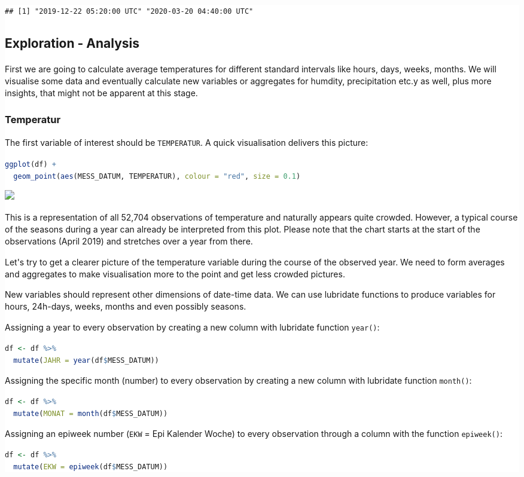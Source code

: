 ```
## [1] "2019-12-22 05:20:00 UTC" "2020-03-20 04:40:00 UTC"
```

## Exploration - Analysis

First we are going to calculate average temperatures for different standard intervals like hours, days, weeks, months. We will visualise some data and eventually calculate new variables or aggregates for humdity, precipitation etc.y as well, plus more insights, that might not be apparent at this stage.

### Temperatur
The first variable of interest should be `TEMPERATUR`. A quick visualisation delivers this picture:

```r
ggplot(df) +
  geom_point(aes(MESS_DATUM, TEMPERATUR), colour = "red", size = 0.1)
```

<img src="lubridate_files/figure-html/ggplot MESS_DATUM TEMPERATUR for JAHR-1.png" width="672" />

This is a representation of all 52,704 observations of temperature and naturally appears quite crowded. 
However, a typical course of the seasons during a year can already be interpreted from this plot.
Please note that the chart starts at the start of the observations (April 2019) and stretches over a year from there.

Let's try to get a clearer picture of the temperature variable during the course of the observed year. 
We need to form averages and aggregates to make visualisation more to the point and get less crowded pictures.

New variables should represent other dimensions of date-time data. We can use lubridate functions to produce variables for hours, 24h-days, weeks, months and even possibly seasons.

Assigning a year to every observation by creating a new column with lubridate function `year()`:

```r
df <- df %>% 
  mutate(JAHR = year(df$MESS_DATUM))
```

Assigning the specific month (number) to every observation by creating a new column with lubridate function `month()`:

```r
df <- df %>% 
  mutate(MONAT = month(df$MESS_DATUM))
```

Assigning an epiweek number (`EKW` = Epi Kalender Woche) to every observation through a column with the function `epiweek()`:

```r
df <- df %>% 
  mutate(EKW = epiweek(df$MESS_DATUM))
```
